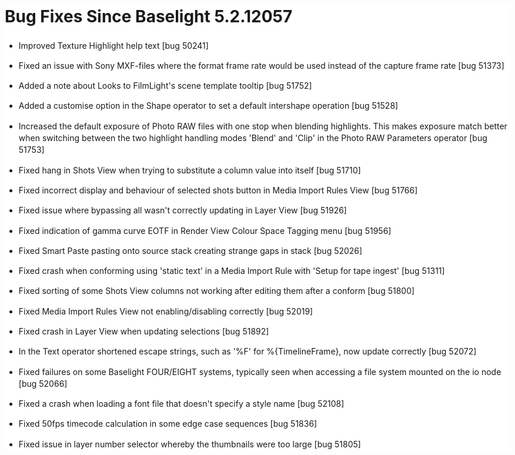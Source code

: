 Bug Fixes Since Baselight 5.2.12057
===================================

* Improved Texture Highlight help text [bug 50241]

* Fixed an issue with Sony MXF-files where the format frame rate
  would be used instead of the capture frame rate [bug 51373]

* Added a note about Looks to FilmLight's scene template tooltip 
  [bug 51752]

* Added a customise option in the Shape operator to set a default 
  intershape operation [bug 51528]

* Increased the default exposure of Photo RAW files with one stop when
  blending highlights. This makes exposure match better when switching
  between the two highlight handling modes 'Blend' and 'Clip' in the
  Photo RAW Parameters operator [bug 51753]

* Fixed hang in Shots View when trying to substitute a column value
  into itself [bug 51710]

* Fixed incorrect display and behaviour of selected shots button in
  Media Import Rules View [bug 51766]

* Fixed issue where bypassing all wasn't correctly updating in Layer
  View [bug 51926]

* Fixed indication of gamma curve EOTF in Render View Colour Space
  Tagging menu [bug 51956]

* Fixed Smart Paste pasting onto source stack creating strange gaps
  in stack [bug 52026]

* Fixed crash when conforming using 'static text' in a Media Import 
  Rule with 'Setup for tape ingest' [bug 51311]

* Fixed sorting of some Shots View columns not working after editing
  them after a conform [bug 51800]

* Fixed Media Import Rules View not enabling/disabling correctly
  [bug 52019]

* Fixed crash in Layer View when updating selections [bug 51892]

* In the Text operator shortened escape strings, such as '%F' for
  %{TimelineFrame}, now update correctly [bug 52072]

* Fixed failures on some Baselight FOUR/EIGHT systems, typically seen
  when accessing a file system mounted on the io node [bug 52066]

* Fixed a crash when loading a font file that doesn't specify a style
  name [bug 52108]

* Fixed 50fps timecode calculation in some edge case sequences
  [bug 51836]

* Fixed issue in layer number selector whereby the thumbnails were
  too large [bug 51805]

